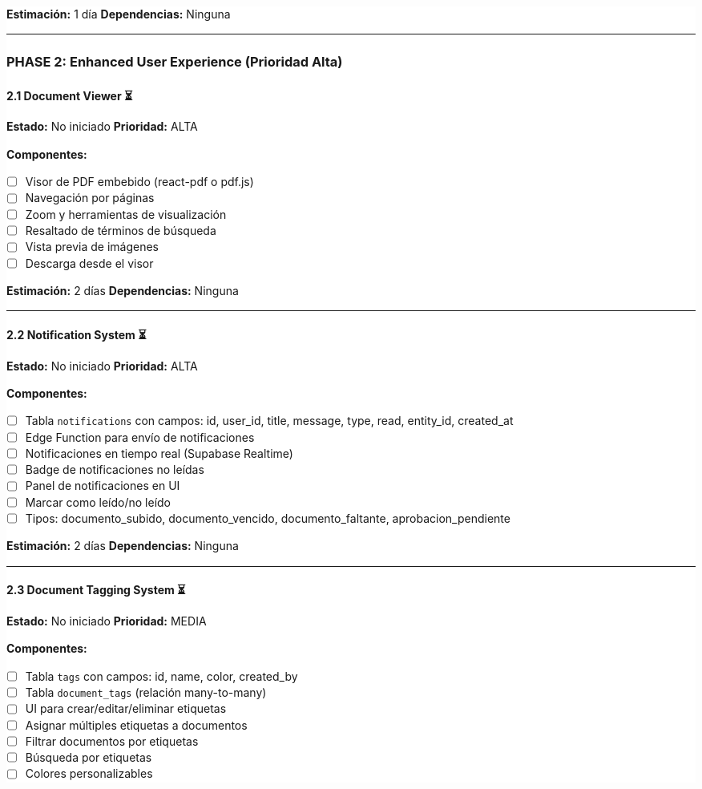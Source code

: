 **Estimación:** 1 día
**Dependencias:** Ninguna

---

### **PHASE 2: Enhanced User Experience** (Prioridad Alta)

#### 2.1 Document Viewer ⏳
**Estado:** No iniciado
**Prioridad:** ALTA

**Componentes:**
- [ ] Visor de PDF embebido (react-pdf o pdf.js)
- [ ] Navegación por páginas
- [ ] Zoom y herramientas de visualización
- [ ] Resaltado de términos de búsqueda
- [ ] Vista previa de imágenes
- [ ] Descarga desde el visor

**Estimación:** 2 días
**Dependencias:** Ninguna

---

#### 2.2 Notification System ⏳
**Estado:** No iniciado
**Prioridad:** ALTA

**Componentes:**
- [ ] Tabla `notifications` con campos: id, user_id, title, message, type, read, entity_id, created_at
- [ ] Edge Function para envío de notificaciones
- [ ] Notificaciones en tiempo real (Supabase Realtime)
- [ ] Badge de notificaciones no leídas
- [ ] Panel de notificaciones en UI
- [ ] Marcar como leído/no leído
- [ ] Tipos: documento_subido, documento_vencido, documento_faltante, aprobacion_pendiente

**Estimación:** 2 días
**Dependencias:** Ninguna

---

#### 2.3 Document Tagging System ⏳
**Estado:** No iniciado
**Prioridad:** MEDIA

**Componentes:**
- [ ] Tabla `tags` con campos: id, name, color, created_by
- [ ] Tabla `document_tags` (relación many-to-many)
- [ ] UI para crear/editar/eliminar etiquetas
- [ ] Asignar múltiples etiquetas a documentos
- [ ] Filtrar documentos por etiquetas
- [ ] Búsqueda por etiquetas
- [ ] Colores personalizables
